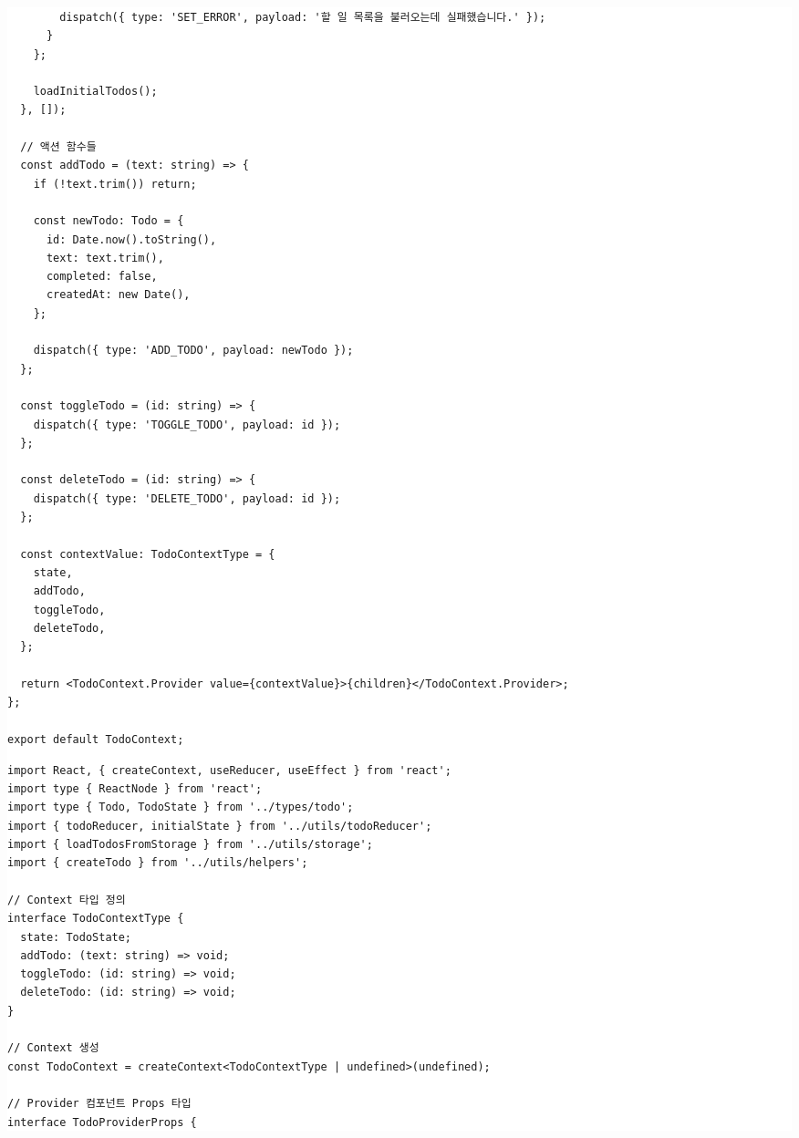 ```typescriptreact
        dispatch({ type: 'SET_ERROR', payload: '할 일 목록을 불러오는데 실패했습니다.' });
      }
    };

    loadInitialTodos();
  }, []);

  // 액션 함수들
  const addTodo = (text: string) => {
    if (!text.trim()) return;

    const newTodo: Todo = {
      id: Date.now().toString(),
      text: text.trim(),
      completed: false,
      createdAt: new Date(),
    };

    dispatch({ type: 'ADD_TODO', payload: newTodo });
  };

  const toggleTodo = (id: string) => {
    dispatch({ type: 'TOGGLE_TODO', payload: id });
  };

  const deleteTodo = (id: string) => {
    dispatch({ type: 'DELETE_TODO', payload: id });
  };

  const contextValue: TodoContextType = {
    state,
    addTodo,
    toggleTodo,
    deleteTodo,
  };

  return <TodoContext.Provider value={contextValue}>{children}</TodoContext.Provider>;
};

export default TodoContext;

```

```typescriptreact
import React, { createContext, useReducer, useEffect } from 'react';
import type { ReactNode } from 'react';
import type { Todo, TodoState } from '../types/todo';
import { todoReducer, initialState } from '../utils/todoReducer';
import { loadTodosFromStorage } from '../utils/storage';
import { createTodo } from '../utils/helpers';

// Context 타입 정의
interface TodoContextType {
  state: TodoState;
  addTodo: (text: string) => void;
  toggleTodo: (id: string) => void;
  deleteTodo: (id: string) => void;
}

// Context 생성
const TodoContext = createContext<TodoContextType | undefined>(undefined);

// Provider 컴포넌트 Props 타입
interface TodoProviderProps {
```
